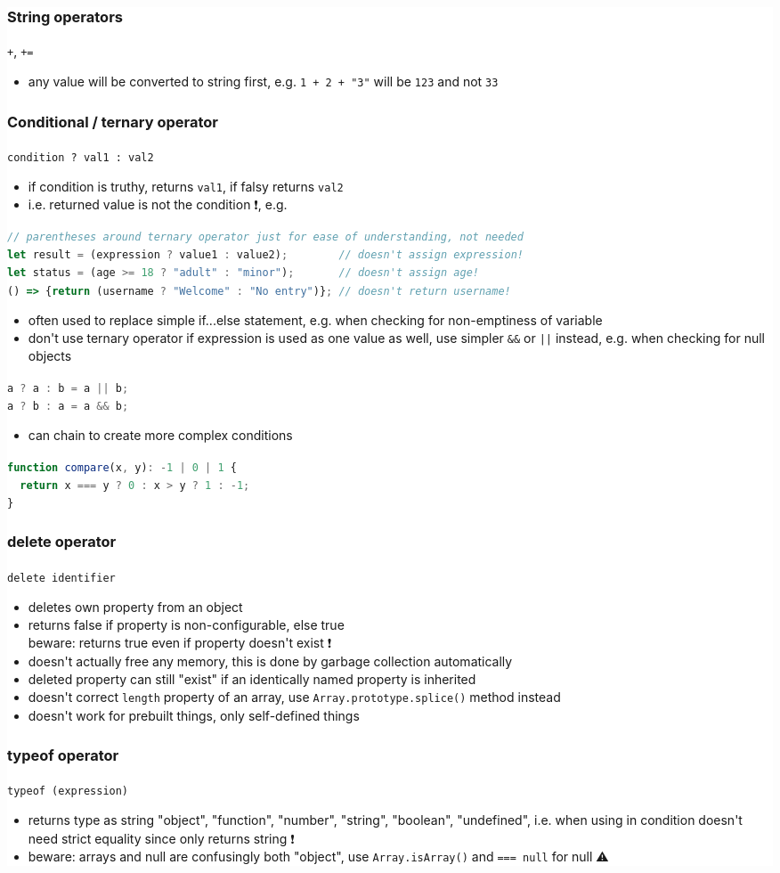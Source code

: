 ### String operators

`+`, `+=`

- any value will be converted to string first, e.g. `1 + 2 + "3"` will be `123` and not `33`

### Conditional / ternary operator

`condition ? val1 : val2`

- if condition is truthy, returns `val1`, if falsy returns `val2`
- i.e. returned value is not the condition ❗️, e.g.

```javascript
// parentheses around ternary operator just for ease of understanding, not needed
let result = (expression ? value1 : value2);        // doesn't assign expression!
let status = (age >= 18 ? "adult" : "minor");       // doesn't assign age!
() => {return (username ? "Welcome" : "No entry")}; // doesn't return username!
```

- often used to replace simple if...else statement, e.g. when checking for non-emptiness of variable
- don't use ternary operator if expression is used as one value as well, use simpler `&&` or `||` instead, e.g. when checking for null objects

```javascript
a ? a : b = a || b;
a ? b : a = a && b;
```

- can chain to create more complex conditions

```typescript
function compare(x, y): -1 | 0 | 1 {
  return x === y ? 0 : x > y ? 1 : -1;
}
```

### delete operator

`delete identifier`

- deletes own property from an object
- returns false if property is non-configurable, else true  
  beware: returns true even if property doesn't exist ❗️
- doesn't actually free any memory, this is done by garbage collection automatically
- deleted property can still "exist" if an identically named property is inherited
- doesn't correct `length` property of an array, use `Array.prototype.splice()` method instead
- doesn't work for prebuilt things, only self-defined things

### typeof operator

`typeof (expression)`

- returns type as string "object", "function", "number", "string", "boolean", "undefined", i.e. when using in condition doesn't need strict equality since only returns string ❗️
- beware: arrays and null are confusingly both "object", use `Array.isArray()` and `=== null` for null ⚠️
